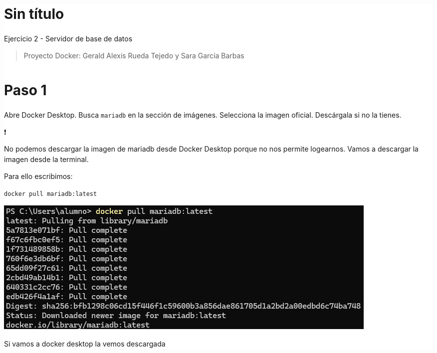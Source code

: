 # Sin título

Ejercicio 2 - Servidor de base de datos

> Proyecto Docker: Gerald Alexis Rueda Tejedo y Sara García Barbas
> 

# Paso 1

Abre Docker Desktop. Busca `mariadb` en la sección de imágenes. Selecciona la imagen
oficial. Descárgala si no la tienes.

<aside>
❗

No podemos descargar la imagen de mariadb desde Docker Desktop porque no nos permite logearnos. Vamos a descargar la imagen desde la terminal.

</aside>

Para ello escribimos:

```bash
docker pull mariadb:latest
```

![image.png](image.png)

Si vamos a docker desktop la vemos descargada
